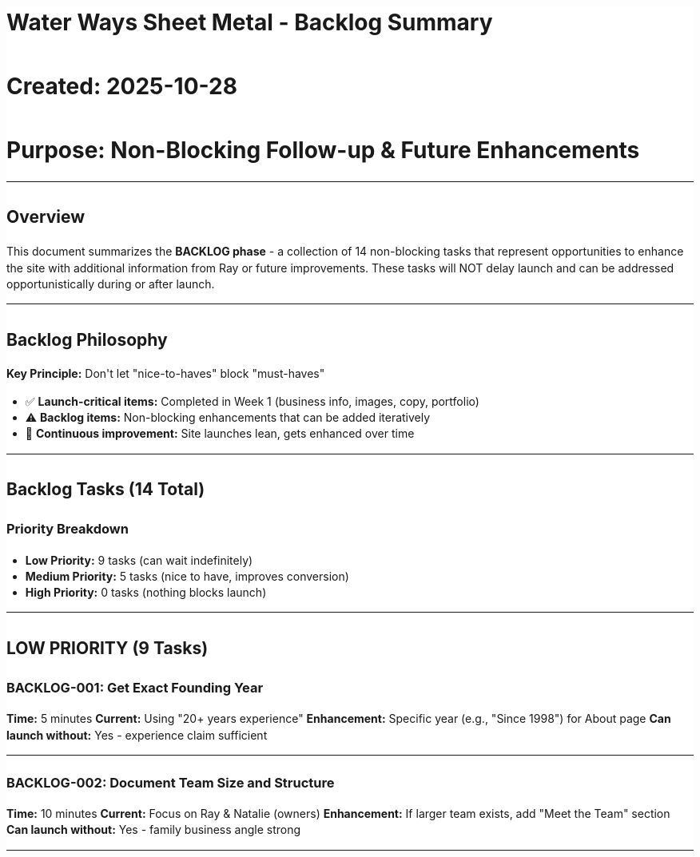 # Water Ways Sheet Metal - Backlog Summary
# Created: 2025-10-28
# Purpose: Non-Blocking Follow-up & Future Enhancements

---

## Overview

This document summarizes the **BACKLOG phase** - a collection of 14 non-blocking tasks that represent opportunities to enhance the site with additional information from Ray or future improvements. These tasks will NOT delay launch and can be addressed opportunistically during or after launch.

---

## Backlog Philosophy

**Key Principle:** Don't let "nice-to-haves" block "must-haves"

- ✅ **Launch-critical items:** Completed in Week 1 (business info, images, copy, portfolio)
- ⚠️ **Backlog items:** Non-blocking enhancements that can be added iteratively
- 🔄 **Continuous improvement:** Site launches lean, gets enhanced over time

---

## Backlog Tasks (14 Total)

### Priority Breakdown
- **Low Priority:** 9 tasks (can wait indefinitely)
- **Medium Priority:** 5 tasks (nice to have, improves conversion)
- **High Priority:** 0 tasks (nothing blocks launch)

---

## LOW PRIORITY (9 Tasks)

### BACKLOG-001: Get Exact Founding Year
**Time:** 5 minutes
**Current:** Using "20+ years experience"
**Enhancement:** Specific year (e.g., "Since 1998") for About page
**Can launch without:** Yes - experience claim sufficient

---

### BACKLOG-002: Document Team Size and Structure
**Time:** 10 minutes
**Current:** Focus on Ray & Natalie (owners)
**Enhancement:** If larger team exists, add "Meet the Team" section
**Can launch without:** Yes - family business angle strong

---